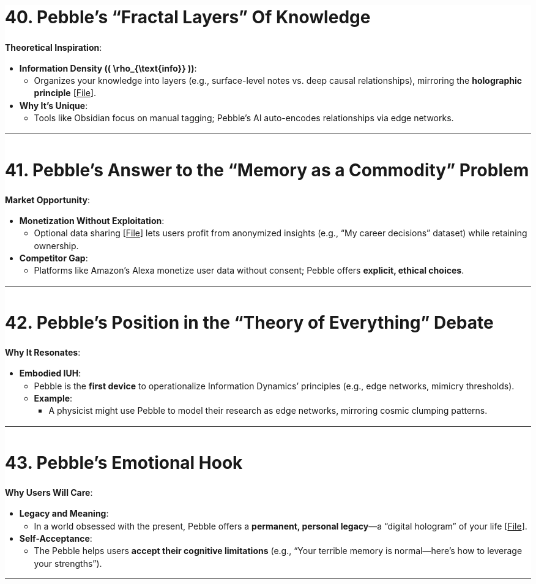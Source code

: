 
# **40. Pebble’s “Fractal Layers” Of Knowledge**

**Theoretical Inspiration**:  
- **Information Density (\( \rho_{\text{info}} \))**:  
  - Organizes your knowledge into layers (e.g., surface-level notes vs. deep causal relationships), mirroring the **holographic principle** [[File](110325.md)].  
- **Why It’s Unique**:  
  - Tools like Obsidian focus on manual tagging; Pebble’s AI auto-encodes relationships via edge networks.  

---

# **41. Pebble’s Answer to the “Memory as a Commodity” Problem**

**Market Opportunity**:  
- **Monetization Without Exploitation**:  
  - Optional data sharing [[File](180332.md)] lets users profit from anonymized insights (e.g., “My career decisions” dataset) while retaining ownership.  
- **Competitor Gap**:  
  - Platforms like Amazon’s Alexa monetize user data without consent; Pebble offers **explicit, ethical choices**.  

---

# **42. Pebble’s Position in the “Theory of Everything” Debate**

**Why It Resonates**:  
- **Embodied IUH**:  
  - Pebble is the **first device** to operationalize Information Dynamics’ principles (e.g., edge networks, mimicry thresholds).  
  - **Example**:  
    - A physicist might use Pebble to model their research as edge networks, mirroring cosmic clumping patterns.  

---

# **43. Pebble’s Emotional Hook**

**Why Users Will Care**:  
- **Legacy and Meaning**:  
  - In a world obsessed with the present, Pebble offers a **permanent, personal legacy**—a “digital hologram” of your life [[File](180332.md)].  
- **Self-Acceptance**:  
  - The Pebble helps users **accept their cognitive limitations** (e.g., “Your terrible memory is normal—here’s how to leverage your strengths”).  

---